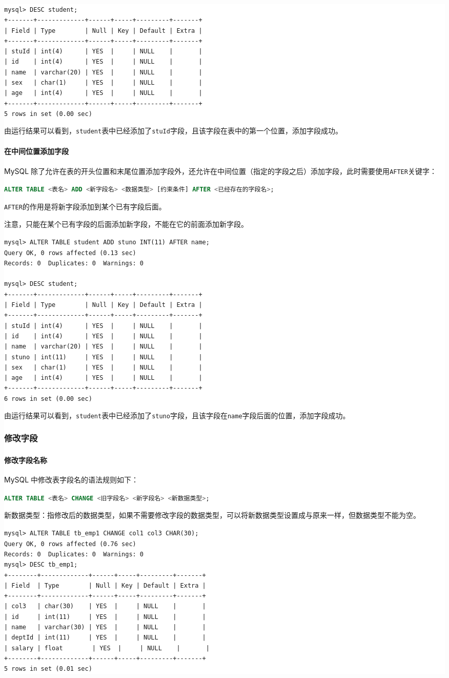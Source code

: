 ```shell
mysql> DESC student;
+-------+-------------+------+-----+---------+-------+
| Field | Type        | Null | Key | Default | Extra |
+-------+-------------+------+-----+---------+-------+
| stuId | int(4)      | YES  |     | NULL    |       |
| id    | int(4)      | YES  |     | NULL    |       |
| name  | varchar(20) | YES  |     | NULL    |       |
| sex   | char(1)     | YES  |     | NULL    |       |
| age   | int(4)      | YES  |     | NULL    |       |
+-------+-------------+------+-----+---------+-------+
5 rows in set (0.00 sec)
```
由运行结果可以看到，`student`表中已经添加了`stuId`字段，且该字段在表中的第一个位置，添加字段成功。
#### 在中间位置添加字段
MySQL 除了允许在表的开头位置和末尾位置添加字段外，还允许在中间位置（指定的字段之后）添加字段，此时需要使用`AFTER`关键字：
```sql
ALTER TABLE <表名> ADD <新字段名> <数据类型> [约束条件] AFTER <已经存在的字段名>;
```
`AFTER`的作用是将新字段添加到某个已有字段后面。

注意，只能在某个已有字段的后面添加新字段，不能在它的前面添加新字段。
```shell
mysql> ALTER TABLE student ADD stuno INT(11) AFTER name;
Query OK, 0 rows affected (0.13 sec)
Records: 0  Duplicates: 0  Warnings: 0
 
mysql> DESC student;
+-------+-------------+------+-----+---------+-------+
| Field | Type        | Null | Key | Default | Extra |
+-------+-------------+------+-----+---------+-------+
| stuId | int(4)      | YES  |     | NULL    |       |
| id    | int(4)      | YES  |     | NULL    |       |
| name  | varchar(20) | YES  |     | NULL    |       |
| stuno | int(11)     | YES  |     | NULL    |       |
| sex   | char(1)     | YES  |     | NULL    |       |
| age   | int(4)      | YES  |     | NULL    |       |
+-------+-------------+------+-----+---------+-------+
6 rows in set (0.00 sec)
```
由运行结果可以看到，`student`表中已经添加了`stuno`字段，且该字段在`name`字段后面的位置，添加字段成功。
### 修改字段
#### 修改字段名称
MySQL 中修改表字段名的语法规则如下：
```sql
ALTER TABLE <表名> CHANGE <旧字段名> <新字段名> <新数据类型>;
```
新数据类型：指修改后的数据类型，如果不需要修改字段的数据类型，可以将新数据类型设置成与原来一样，但数据类型不能为空。
```shell
mysql> ALTER TABLE tb_emp1 CHANGE col1 col3 CHAR(30);
Query OK, 0 rows affected (0.76 sec)
Records: 0  Duplicates: 0  Warnings: 0
mysql> DESC tb_emp1;
+--------+-------------+------+-----+---------+-------+
| Field  | Type        | Null | Key | Default | Extra |
+--------+-------------+------+-----+---------+-------+
| col3   | char(30)    | YES  |     | NULL    |       |
| id     | int(11)     | YES  |     | NULL    |       |
| name   | varchar(30) | YES  |     | NULL    |       |
| deptId | int(11)     | YES  |     | NULL    |       |
| salary | float        | YES  |     | NULL    |       |
+--------+-------------+------+-----+---------+-------+
5 rows in set (0.01 sec)
```
